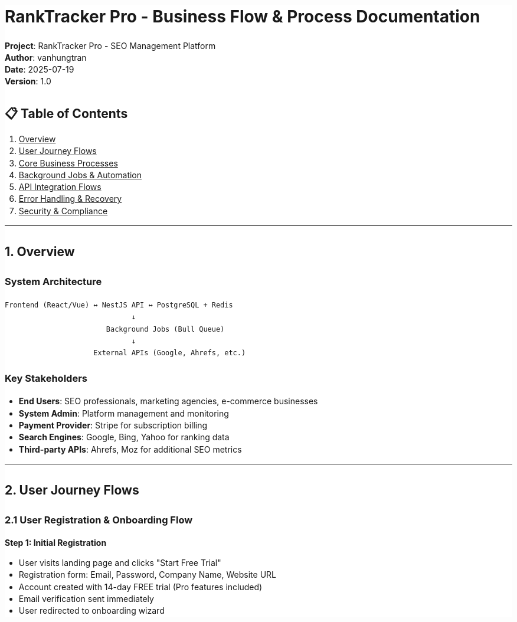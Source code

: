 # RankTracker Pro - Business Flow & Process Documentation

**Project**: RankTracker Pro - SEO Management Platform  
**Author**: vanhungtran  
**Date**: 2025-07-19  
**Version**: 1.0  

## 📋 Table of Contents
1. [Overview](#overview)
2. [User Journey Flows](#user-journey-flows)
3. [Core Business Processes](#core-business-processes)
4. [Background Jobs & Automation](#background-jobs--automation)
5. [API Integration Flows](#api-integration-flows)
6. [Error Handling & Recovery](#error-handling--recovery)
7. [Security & Compliance](#security--compliance)

---

## 1. Overview

### System Architecture
```
Frontend (React/Vue) ↔ NestJS API ↔ PostgreSQL + Redis
                              ↓
                        Background Jobs (Bull Queue)
                              ↓
                     External APIs (Google, Ahrefs, etc.)
```

### Key Stakeholders
- **End Users**: SEO professionals, marketing agencies, e-commerce businesses
- **System Admin**: Platform management and monitoring
- **Payment Provider**: Stripe for subscription billing
- **Search Engines**: Google, Bing, Yahoo for ranking data
- **Third-party APIs**: Ahrefs, Moz for additional SEO metrics

---

## 2. User Journey Flows

### 2.1 User Registration & Onboarding Flow

**Step 1: Initial Registration**
- User visits landing page and clicks "Start Free Trial"
- Registration form: Email, Password, Company Name, Website URL
- Account created with 14-day FREE trial (Pro features included)
- Email verification sent immediately
- User redirected to onboarding wizard
